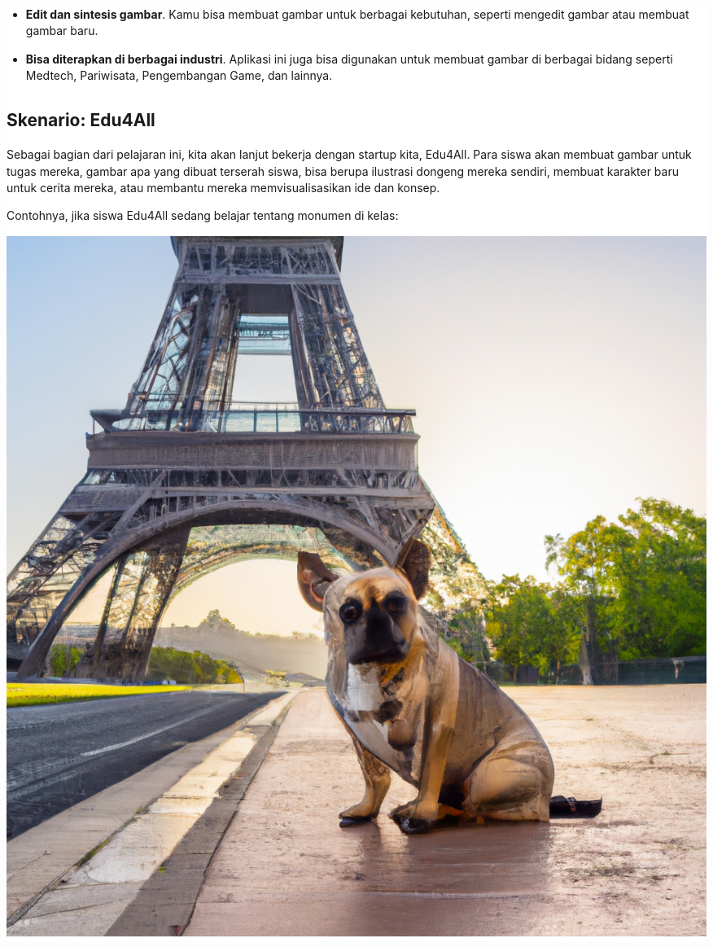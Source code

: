 - **Edit dan sintesis gambar**. Kamu bisa membuat gambar untuk berbagai kebutuhan, seperti mengedit gambar atau membuat gambar baru.

- **Bisa diterapkan di berbagai industri**. Aplikasi ini juga bisa digunakan untuk membuat gambar di berbagai bidang seperti Medtech, Pariwisata, Pengembangan Game, dan lainnya.

## Skenario: Edu4All

Sebagai bagian dari pelajaran ini, kita akan lanjut bekerja dengan startup kita, Edu4All. Para siswa akan membuat gambar untuk tugas mereka, gambar apa yang dibuat terserah siswa, bisa berupa ilustrasi dongeng mereka sendiri, membuat karakter baru untuk cerita mereka, atau membantu mereka memvisualisasikan ide dan konsep.

Contohnya, jika siswa Edu4All sedang belajar tentang monumen di kelas:

![Startup Edu4All, kelas tentang monumen, Menara Eiffel](../../../translated_images/startup.94d6b79cc4bb3f5afbf6e2ddfcf309aa5d1e256b5f30cc41d252024eaa9cc5dc.id.png)
